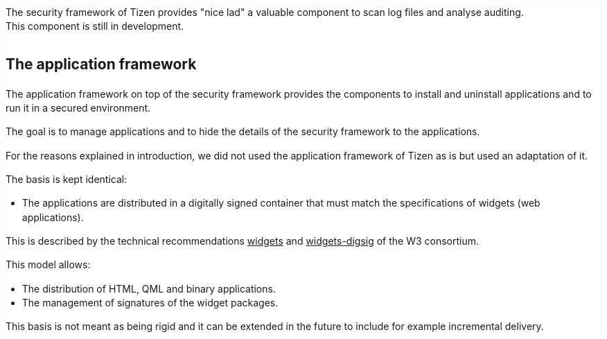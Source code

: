 The security framework of Tizen provides "nice lad" a valuable component to
scan log files and analyse auditing.  
This component is still in development.

## The application framework

The application framework on top of the security framework
provides the components to install and uninstall applications
and to run it in a secured environment.

The goal is to manage applications and to hide the details of
the security framework to the applications.

For the reasons explained in introduction, we did not used the
application framework of Tizen as is but used an adaptation of it.

The basis is kept identical: 

- The applications are distributed in a digitally signed container that must 
  match the specifications of widgets (web applications).
  
This is described by the technical recommendations [widgets] and 
[widgets-digsig] of the W3 consortium.

This model allows:

- The distribution of HTML, QML and binary applications.
- The management of signatures of the widget packages.

This basis is not meant as being rigid and it can be extended in the
future to include for example incremental delivery.

[meta-intel]:       https://github.com/01org/meta-intel-iot-security                "A collection of layers providing security technologies"
[widgets]:          http://www.w3.org/TR/widgets                                    "Packaged Web Apps"
[widgets-digsig]:   http://www.w3.org/TR/widgets-digsig                             "XML Digital Signatures for Widgets"
[libxml2]:          http://xmlsoft.org/html/index.html                              "libxml2"
[openssl]:          https://www.openssl.org                                         "OpenSSL"
[xmlsec]:           https://www.aleksey.com/xmlsec                                  "XMLSec"
[json-c]:           https://github.com/json-c/json-c                                "JSON-c"
[d-bus]:            http://www.freedesktop.org/wiki/Software/dbus                   "D-Bus"
[libzip]:           http://www.nih.at/libzip                                        "libzip"
[cmake]:            https://cmake.org                                               "CMake"
[security-manager]: https://wiki.tizen.org/wiki/Security/Tizen_3.X_Security_Manager "Security-Manager"
[app-manifest]:     http://www.w3.org/TR/appmanifest                                "Web App Manifest"
[tizen-security]:   https://wiki.tizen.org/wiki/Security                            "Tizen security home page"
[tizen-secu-3]:     https://wiki.tizen.org/wiki/Security/Tizen_3.X_Overview         "Tizen 3 security overview"
[AppFW-APP_install_sequences]: pictures/AppFW-APP_install_sequences.svg
[Security_model_history]: pictures/Security_model_history.svg
